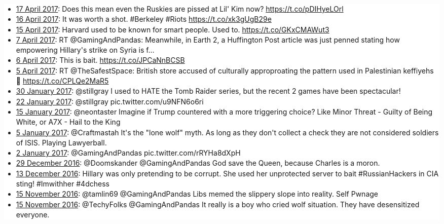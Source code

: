 * [17 April 2017](https://web.archive.org/web/20170417143452/https://twitter.com/1080skibunny/status/853980083165462528): Does this mean even the Ruskies are pissed at Lil' Kim now? https://t.co/pDIHyeLOrl 
* [16 April 2017](https://web.archive.org/web/20170416042502/https://twitter.com/1080skibunny/status/853464221518090240): It was worth a shot. #Berkeley #Riots  https://t.co/xk3gUgB29e 
* [15 April 2017](https://web.archive.org/web/20170415021215/https://twitter.com/1080skibunny/status/853068421810008065): Harvard used to be known for smart people. Used to.  https://t.co/GKxCMAWut3 
* [ 7 April 2017](https://web.archive.org/web/20170407180535/https://twitter.com/1080skibunny/status/850409233074049024): RT @GamingAndPandas: Meanwhile, in Earth 2, a Huffington Post article was just penned stating how empowering Hillary's strike on Syria is f… 
* [ 6 April 2017](https://web.archive.org/web/20170406184051/https://twitter.com/1080skibunny/status/850055720364068866): This is bait. https://t.co/JPCaNnBCSB 
* [ 5 April 2017](https://web.archive.org/web/20170405194755/https://twitter.com/1080skibunny/status/849710210390380546): RT @TheSafestSpace: British store accused of culturally approproating the pattern used in Palestinian keffiyehs 🙊 https://t.co/CPLQe2MaR5 
* [30 January 2017](https://web.archive.org/web/20170201115643/https://twitter.com/1080skibunny/status/825857104766464000): @stillgray  I used to HATE the Tomb Raider series, but the recent 2 games have been spectacular! 
* [22 January 2017](https://web.archive.org/web/20170122102319/https://twitter.com/1080skibunny/status/823015786159673345): @stillgray  pic.twitter.com/u9NFN6o6ri 
* [15 January 2017](https://web.archive.org/web/20170117003912/https://twitter.com/1080skibunny/status/820662344099495936): @neontaster  Imagine if Trump countered with a more triggering choice? Like Minor Threat - Guilty of Being White, or A7X - Hail to the King 
* [ 5 January 2017](https://web.archive.org/web/20170115032139/https://twitter.com/1080skibunny/status/816842229557895168?lang=en-gb): @Craftmastah  It's the "lone wolf" myth. As long as they don't collect a check they are not considered soldiers of ISIS. Playing Lawyerball. 
* [ 2 January 2017](https://web.archive.org/web/20170103084018/https://twitter.com/1080skibunny/status/815847620321087488): @GamingAndPandas  pic.twitter.com/rRYHa8dXpH 
* [29 December 2016](https://web.archive.org/web/20161230074419/https://twitter.com/1080skibunny/status/814583153989976069): @Doomskander   @GamingAndPandas  God save the Queen, because Charles is a moron. 
* [13 December 2016](https://web.archive.org/web/20161225133132/https://twitter.com/1080skibunny/status/808507113702064128): Hillary was only pretending to be corrupt. She used her unprotected server to bait  #RussianHackers  in CIA sting!  #Imwithher   #4dchess 
* [15 November 2016](https://web.archive.org/web/20161115195614/https://twitter.com/1080skibunny/status/798596187679051777): @tamlin69   @GamingAndPandas  Libs memed the slippery slope into reality. Self Pwnage 
* [15 November 2016](https://web.archive.org/web/20161115220812/https://twitter.com/1080skibunny/status/798345058760200192): @TechyFolks   @GamingAndPandas  It really is a boy who cried wolf situation. They have desensitized everyone. 
